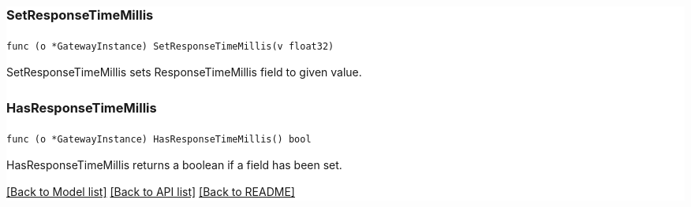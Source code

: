 ### SetResponseTimeMillis

`func (o *GatewayInstance) SetResponseTimeMillis(v float32)`

SetResponseTimeMillis sets ResponseTimeMillis field to given value.

### HasResponseTimeMillis

`func (o *GatewayInstance) HasResponseTimeMillis() bool`

HasResponseTimeMillis returns a boolean if a field has been set.


[[Back to Model list]](../README.md#documentation-for-models) [[Back to API list]](../README.md#documentation-for-api-endpoints) [[Back to README]](../README.md)


